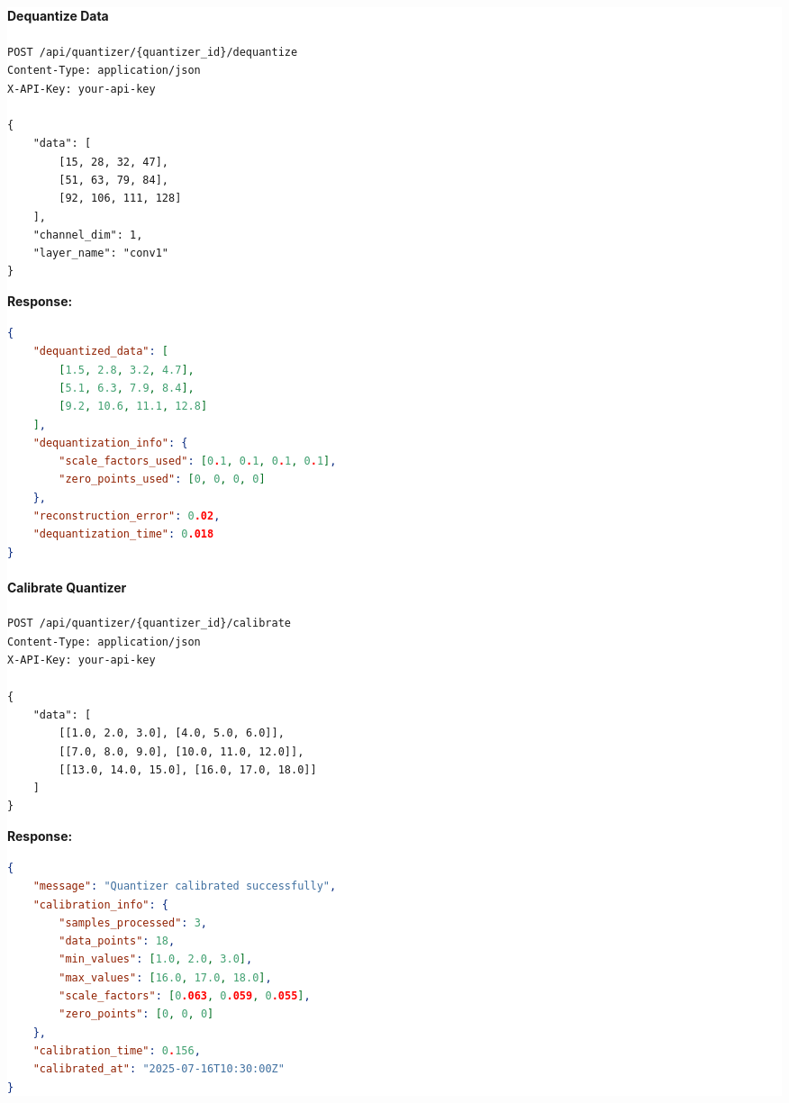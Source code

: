 #### Dequantize Data
```http
POST /api/quantizer/{quantizer_id}/dequantize
Content-Type: application/json
X-API-Key: your-api-key

{
    "data": [
        [15, 28, 32, 47],
        [51, 63, 79, 84],
        [92, 106, 111, 128]
    ],
    "channel_dim": 1,
    "layer_name": "conv1"
}
```

**Response:**
```json
{
    "dequantized_data": [
        [1.5, 2.8, 3.2, 4.7],
        [5.1, 6.3, 7.9, 8.4],
        [9.2, 10.6, 11.1, 12.8]
    ],
    "dequantization_info": {
        "scale_factors_used": [0.1, 0.1, 0.1, 0.1],
        "zero_points_used": [0, 0, 0, 0]
    },
    "reconstruction_error": 0.02,
    "dequantization_time": 0.018
}
```

#### Calibrate Quantizer
```http
POST /api/quantizer/{quantizer_id}/calibrate
Content-Type: application/json
X-API-Key: your-api-key

{
    "data": [
        [[1.0, 2.0, 3.0], [4.0, 5.0, 6.0]],
        [[7.0, 8.0, 9.0], [10.0, 11.0, 12.0]],
        [[13.0, 14.0, 15.0], [16.0, 17.0, 18.0]]
    ]
}
```

**Response:**
```json
{
    "message": "Quantizer calibrated successfully",
    "calibration_info": {
        "samples_processed": 3,
        "data_points": 18,
        "min_values": [1.0, 2.0, 3.0],
        "max_values": [16.0, 17.0, 18.0],
        "scale_factors": [0.063, 0.059, 0.055],
        "zero_points": [0, 0, 0]
    },
    "calibration_time": 0.156,
    "calibrated_at": "2025-07-16T10:30:00Z"
}
```
